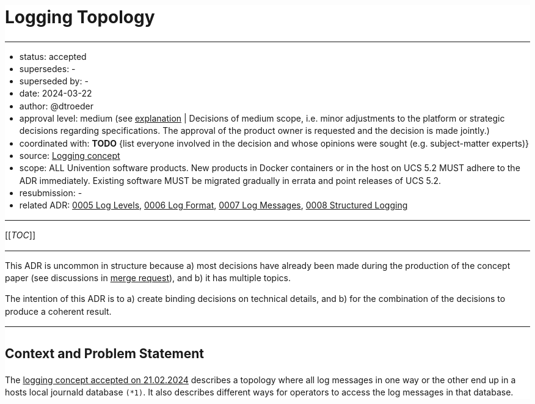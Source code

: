 # Logging Topology



---

- status: accepted
- supersedes: -
- superseded by: -
- date: 2024-03-22
- author: @dtroeder
- approval level: medium (see [explanation](https://git.knut.univention.de/univention/decision-records/-/blob/main/adr-template.md?ref_type=heads&plain=1#L19) | Decisions of medium scope, i.e. minor adjustments to the platform or strategic decisions regarding specifications. The approval of the product owner is requested and the decision is made jointly.)
- coordinated with: **TODO** {list everyone involved in the decision and whose opinions were sought (e.g. subject-matter experts)}
- source: [Logging concept](https://git.knut.univention.de/univention/internal/research-library/-/blob/main/research/logging_concept/README.md)
- scope: ALL Univention software products.
  New products in Docker containers or in the host on UCS 5.2 MUST adhere to the ADR immediately.
  Existing software MUST be migrated gradually in errata and point releases of UCS 5.2.
- resubmission: -
- related ADR: [0005 Log Levels](0005-log-levels.md), [0006 Log Format](0006-log-format.md), [0007 Log Messages](0007-log-messages.md), [0008 Structured Logging](0008-structured-logging.md)

---

[[_TOC_]]

---

This ADR is uncommon in structure because
a) most decisions have already been made during the production of the concept paper
(see discussions in [merge request](https://git.knut.univention.de/univention/internal/research-library/-/merge_requests/19)),
and b) it has multiple topics.

The intention of this ADR is to
a) create binding decisions on technical details,
and b) for the combination of the decisions to produce a coherent result.

---

## Context and Problem Statement

The [logging concept accepted on 21.02.2024](https://git.knut.univention.de/univention/internal/research-library/-/blob/07df7be3a61f5eeab776309f19c3abb7c943ff44/research/logging_concept/README.md)
describes a topology where all log messages in one way or the other end up in a hosts local journald
database `(*1)`.
It also describes different ways for operators to access the log messages in that database.

